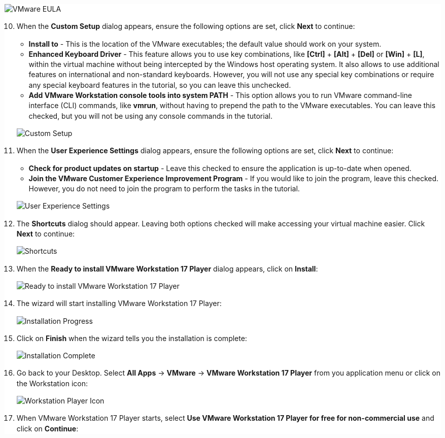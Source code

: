    ![VMware EULA](img/install_13.png)

10. When the **Custom Setup** dialog appears, ensure the following options are set, click **Next** to continue:

    - **Install to** - This is the location of the VMware executables; the default value should work on your system.
    - **Enhanced Keyboard Driver** - This feature allows you to use key combinations, like **[Ctrl]** + **[Alt]** + **[Del]** or **[Win]** + **[L]**, within the virtual machine without being intercepted by the Windows host operating system. It also allows to use additional features on international and non-standard keyboards. However, you will not use any special key combinations or require any special keyboard features in the tutorial, so you can leave this unchecked.
    - **Add VMware Workstation console tools into system PATH** - This option allows you to run VMware command-line interface (CLI) commands, like **vmrun**, without having to prepend the path to the VMware executables. You can leave this checked, but you will not be using any console commands in the tutorial.

    ![Custom Setup](img/install_14.png)

11. When the **User Experience Settings** dialog appears, ensure the following options are set, click **Next** to continue:

    - **Check for product updates on startup** - Leave this checked to ensure the application is up-to-date when opened.
    - **Join the VMware Customer Experience Improvement Program** - If you would like to join the program, leave this checked. However, you do not need to join the program to perform the tasks in the tutorial.

    ![User Experience Settings](img/install_15.png)

12. The **Shortcuts** dialog should appear. Leaving both options checked will make accessing your virtual machine easier. Click **Next** to continue:

    ![Shortcuts](img/install_16.png)

13. When the **Ready to install VMware Workstation 17 Player** dialog appears, click on **Install**:

    ![Ready to install VMware Workstation 17 Player](img/install_17.png)

14. The wizard will start installing VMware Workstation 17 Player:

    ![Installation Progress](img/install_18.png)

15. Click on **Finish** when the wizard tells you the installation is complete:

    ![Installation Complete](img/install_19.png)

16. Go back to your Desktop. Select **All Apps** -> **VMware** -> **VMware Workstation 17 Player** from you application menu or click on the Workstation icon:

    ![Workstation Player Icon](img/install_20.png)

17. When VMware Workstation 17 Player starts, select **Use VMware Workstation 17 Player for free for non-commercial use** and click on **Continue**:


[^1]: The CentOS project at <https://www.centos.org/>.